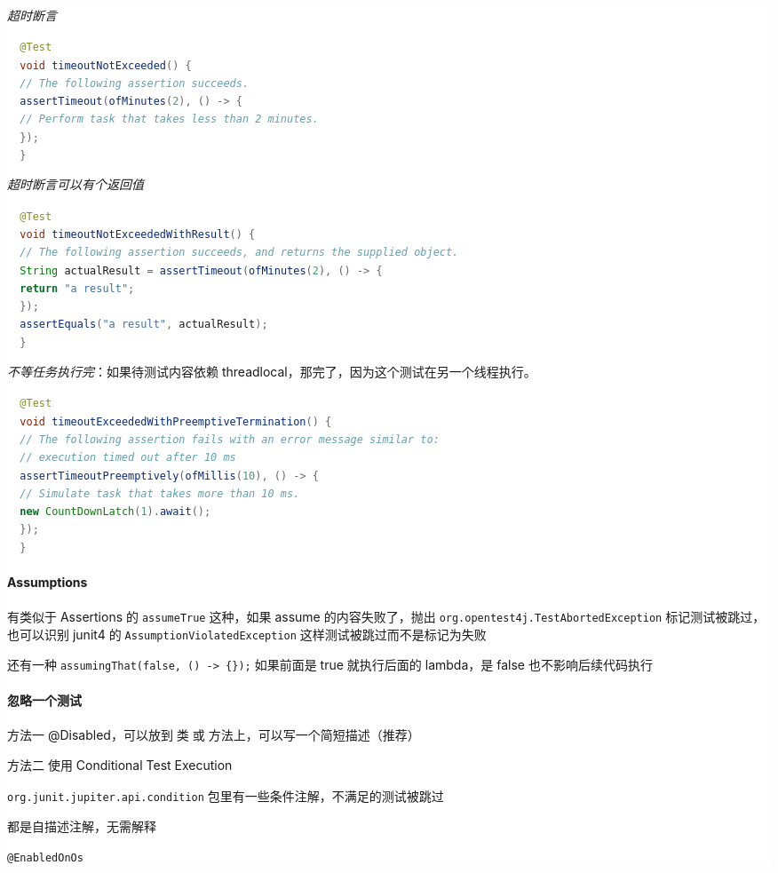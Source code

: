 *超时断言*

```java
  @Test
  void timeoutNotExceeded() {
  // The following assertion succeeds.
  assertTimeout(ofMinutes(2), () -> {
  // Perform task that takes less than 2 minutes.
  });
  }
```

*超时断言可以有个返回值*

```java
  @Test
  void timeoutNotExceededWithResult() {
  // The following assertion succeeds, and returns the supplied object.
  String actualResult = assertTimeout(ofMinutes(2), () -> {
  return "a result";
  });
  assertEquals("a result", actualResult);
  }
```

*不等任务执行完*：如果待测试内容依赖 threadlocal，那完了，因为这个测试在另一个线程执行。

```java
  @Test
  void timeoutExceededWithPreemptiveTermination() {
  // The following assertion fails with an error message similar to:
  // execution timed out after 10 ms
  assertTimeoutPreemptively(ofMillis(10), () -> {
  // Simulate task that takes more than 10 ms.
  new CountDownLatch(1).await();
  });
  }
```



#### Assumptions

有类似于 Assertions 的 `assumeTrue` 这种，如果 assume 的内容失败了，抛出 `org.opentest4j.TestAbortedException` 标记测试被跳过，也可以识别 junit4 的 `AssumptionViolatedException` 这样测试被跳过而不是标记为失败

还有一种 `assumingThat(false, () -> {});` 如果前面是 true 就执行后面的 lambda，是 false 也不影响后续代码执行

#### 忽略一个测试

方法一  @Disabled，可以放到 类 或 方法上，可以写一个简短描述（推荐）

方法二 使用 Conditional Test Execution

`org.junit.jupiter.api.condition` 包里有一些条件注解，不满足的测试被跳过

都是自描述注解，无需解释

`@EnabledOnOs`
